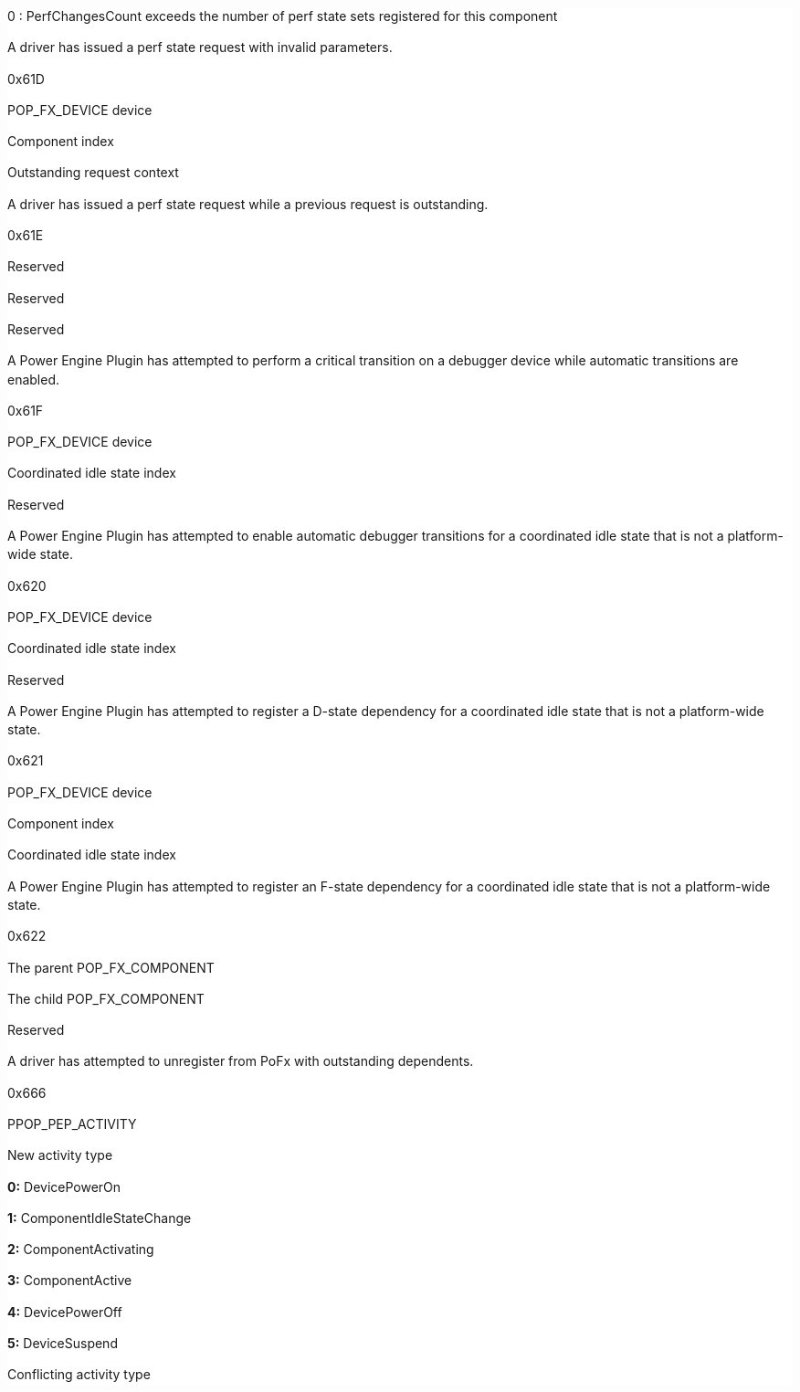 <p>  0 : PerfChangesCount exceeds the number of perf state sets registered for this component</p></td>
<td align="left"><p> A driver has issued a perf state request with invalid parameters.
</p></td>
</tr>
<tr class="odd">
<td align="left"><p>0x61D</p></td>
<td align="left"><p>POP_FX_DEVICE device</p></td>
<td align="left"><p>Component index</p></td>
<td align="left"><p>Outstanding request context</p></td>
<td align="left"><p>A driver has issued a perf state request while a previous request is outstanding.</p></td>
</tr>
<tr class="even">
<td align="left"><p>0x61E</p></td>
<td align="left"><p>Reserved</p></td>
<td align="left"><p>Reserved</p></td>
<td align="left"><p>Reserved</p></td>
<td align="left"><p> A Power Engine Plugin has attempted to perform a critical transition on a debugger device while automatic transitions are enabled.</p></td>
</tr>
<tr class="odd">
<td align="left"><p>0x61F</p></td>
<td align="left"><p>POP_FX_DEVICE device</p></td>
<td align="left"><p>Coordinated idle state index</p></td>
<td align="left"><p>Reserved</p></td>
<td align="left"><p>A Power Engine Plugin has attempted to enable automatic debugger transitions for a coordinated idle state that is not a platform-wide state.</p></td>
</tr>
<tr class="even">
<td align="left"><p>0x620</p></td>
<td align="left"><p>POP_FX_DEVICE device</p></td>
<td align="left"><p> Coordinated idle state index</p></td>
<td align="left"><p>Reserved</p></td>
<td align="left"><p> A Power Engine Plugin has attempted to register a D-state dependency for a coordinated idle state that is not a platform-wide state.</p></td>
</tr>
<tr class="odd">
<td align="left"><p>0x621</p></td>
<td align="left"><p>POP_FX_DEVICE device</p></td>
<td align="left"><p>Component index</p></td>
<td align="left"><p>Coordinated idle state index</p></td>
<td align="left"><p> A Power Engine Plugin has attempted to register an F-state dependency for a coordinated idle state that is not a platform-wide state.</p></td>
</tr>
<tr class="even">
<td align="left"><p>0x622</p></td>
<td align="left"><p>The parent POP_FX_COMPONENT</p></td>
<td align="left"><p>The child POP_FX_COMPONENT</p></td>
<td align="left"><p>Reserved</p></td>
<td align="left"><p>A driver has attempted to unregister from PoFx with outstanding dependents.</p></td>
</tr>
<tr class="odd">
<td align="left"><p>0x666</p></td>
<td align="left"><p>PPOP_PEP_ACTIVITY</p></td>
<td align="left"><p>New activity type</p>
<p><strong>0:</strong> DevicePowerOn</p>
<p><strong>1:</strong> ComponentIdleStateChange</p>
<p><strong>2:</strong> ComponentActivating</p>
<p><strong>3:</strong> ComponentActive</p>
<p><strong>4:</strong> DevicePowerOff</p>
<p><strong>5:</strong> DeviceSuspend</p></td>
<td align="left"><p>Conflicting activity type</p>